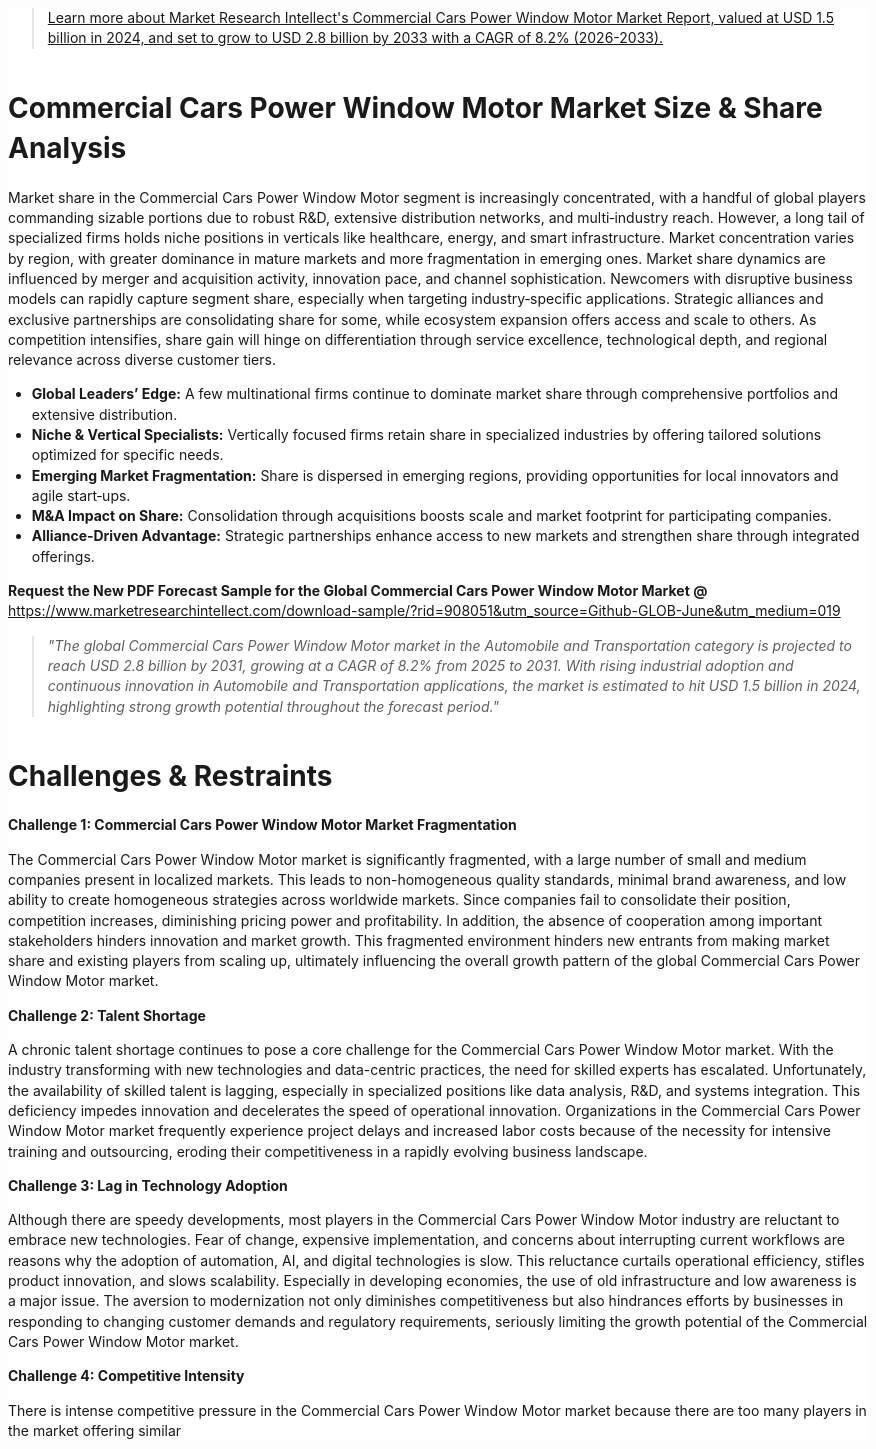 <blockquote class="w-auto"><p><a href="https://www.marketresearchintellect.com/download-sample/?rid=908051&amp;utm_source=Github-GLOB-June&amp;utm_medium=019">Learn more about Market Research Intellect's Commercial Cars Power Window Motor Market Report, valued at USD 1.5 billion in 2024, and set to grow to USD 2.8 billion by 2033 with a CAGR of 8.2% (2026-2033).</a></p></blockquote><p><h1>Commercial Cars Power Window Motor Market Size & Share Analysis</h1><p>Market share in the Commercial Cars Power Window Motor segment is increasingly concentrated, with a handful of global players commanding sizable portions due to robust R&D, extensive distribution networks, and multi‑industry reach. However, a long tail of specialized firms holds niche positions in verticals like healthcare, energy, and smart infrastructure. Market concentration varies by region, with greater dominance in mature markets and more fragmentation in emerging ones. Market share dynamics are influenced by merger and acquisition activity, innovation pace, and channel sophistication. Newcomers with disruptive business models can rapidly capture segment share, especially when targeting industry‑specific applications. Strategic alliances and exclusive partnerships are consolidating share for some, while ecosystem expansion offers access and scale to others. As competition intensifies, share gain will hinge on differentiation through service excellence, technological depth, and regional relevance across diverse customer tiers.</p><ul><li><strong>Global Leaders’ Edge:</strong> A few multinational firms continue to dominate market share through comprehensive portfolios and extensive distribution.</li><li><strong>Niche & Vertical Specialists:</strong> Vertically focused firms retain share in specialized industries by offering tailored solutions optimized for specific needs.</li><li><strong>Emerging Market Fragmentation:</strong> Share is dispersed in emerging regions, providing opportunities for local innovators and agile start‑ups.</li><li><strong>M&A Impact on Share:</strong> Consolidation through acquisitions boosts scale and market footprint for participating companies.</li><li><strong>Alliance‑Driven Advantage:</strong> Strategic partnerships enhance access to new markets and strengthen share through integrated offerings.</li></ul></p><p><strong>Request the New PDF Forecast Sample for the Global Commercial Cars Power Window Motor Market @ </strong><a href="https://www.marketresearchintellect.com/download-sample/?rid=908051&amp;utm_source=Github-GLOB-June&amp;utm_medium=019">https://www.marketresearchintellect.com/download-sample/?rid=908051&amp;utm_source=Github-GLOB-June&amp;utm_medium=019</a></p><blockquote><p><em>"The global Commercial Cars Power Window Motor market in the Automobile and Transportation category is projected to reach USD 2.8 billion by 2031, growing at a CAGR of 8.2% from 2025 to 2031. With rising industrial adoption and continuous innovation in Automobile and Transportation applications, the market is estimated to hit USD 1.5 billion in 2024, highlighting strong growth potential throughout the forecast period."</em></p></blockquote><h1>Challenges &amp; Restraints</h1><p><strong>Challenge 1: Commercial Cars Power Window Motor Market Fragmentation</strong></p><p>The Commercial Cars Power Window Motor market is significantly fragmented, with a large number of small and medium companies present in localized markets. This leads to non-homogeneous quality standards, minimal brand awareness, and low ability to create homogeneous strategies across worldwide markets. Since companies fail to consolidate their position, competition increases, diminishing pricing power and profitability. In addition, the absence of cooperation among important stakeholders hinders innovation and market growth. This fragmented environment hinders new entrants from making market share and existing players from scaling up, ultimately influencing the overall growth pattern of the global Commercial Cars Power Window Motor market.</p><p><strong>Challenge 2: Talent Shortage</strong></p><p>A chronic talent shortage continues to pose a core challenge for the Commercial Cars Power Window Motor market. With the industry transforming with new technologies and data-centric practices, the need for skilled experts has escalated. Unfortunately, the availability of skilled talent is lagging, especially in specialized positions like data analysis, R&amp;D, and systems integration. This deficiency impedes innovation and decelerates the speed of operational innovation. Organizations in the Commercial Cars Power Window Motor market frequently experience project delays and increased labor costs because of the necessity for intensive training and outsourcing, eroding their competitiveness in a rapidly evolving business landscape.</p><p><strong>Challenge 3: Lag in Technology Adoption</strong></p><p>Although there are speedy developments, most players in the Commercial Cars Power Window Motor industry are reluctant to embrace new technologies. Fear of change, expensive implementation, and concerns about interrupting current workflows are reasons why the adoption of automation, AI, and digital technologies is slow. This reluctance curtails operational efficiency, stifles product innovation, and slows scalability. Especially in developing economies, the use of old infrastructure and low awareness is a major issue. The aversion to modernization not only diminishes competitiveness but also hindrances efforts by businesses in responding to changing customer demands and regulatory requirements, seriously limiting the growth potential of the Commercial Cars Power Window Motor market.</p><p><strong>Challenge 4: Competitive Intensity</strong></p><p>There is intense competitive pressure in the Commercial Cars Power Window Motor market because there are too many players in the market offering similar